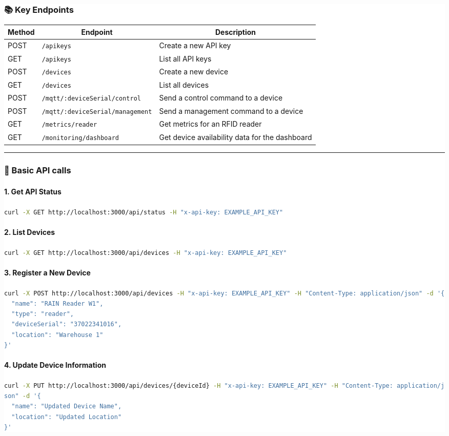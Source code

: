 ### 📚 Key Endpoints

| Method | Endpoint                         | Description                                    |
| ------ | -------------------------------- | ---------------------------------------------- |
| POST   | `/apikeys`                       | Create a new API key                           |
| GET    | `/apikeys`                       | List all API keys                              |
| POST   | `/devices`                       | Create a new device                            |
| GET    | `/devices`                       | List all devices                               |
| POST   | `/mqtt/:deviceSerial/control`    | Send a control command to a device             |
| POST   | `/mqtt/:deviceSerial/management` | Send a management command to a device          |
| GET    | `/metrics/reader`                | Get metrics for an RFID reader                 |
| GET    | `/monitoring/dashboard`          | Get device availability data for the dashboard |

---

### 🔗 Basic API calls

#### 1. Get API Status

```bash
curl -X GET http://localhost:3000/api/status -H "x-api-key: EXAMPLE_API_KEY"
```

#### 2. List Devices

```bash
curl -X GET http://localhost:3000/api/devices -H "x-api-key: EXAMPLE_API_KEY"
```

#### 3. Register a New Device

```bash
curl -X POST http://localhost:3000/api/devices -H "x-api-key: EXAMPLE_API_KEY" -H "Content-Type: application/json" -d '{
  "name": "RAIN Reader W1",
  "type": "reader",
  "deviceSerial": "37022341016",
  "location": "Warehouse 1"
}'
```

#### 4. Update Device Information

```bash
curl -X PUT http://localhost:3000/api/devices/{deviceId} -H "x-api-key: EXAMPLE_API_KEY" -H "Content-Type: application/json" -d '{
  "name": "Updated Device Name",
  "location": "Updated Location"
}'
```

